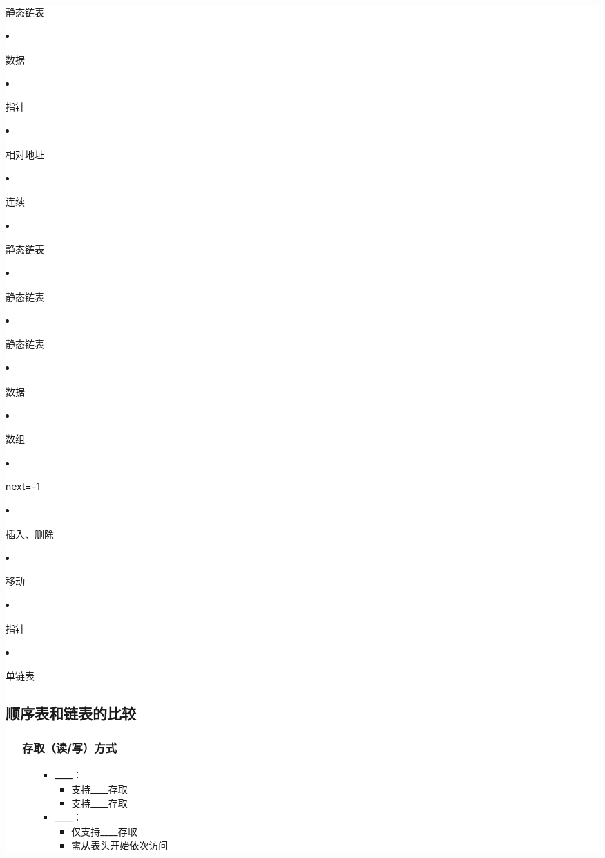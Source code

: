 静态链表</li>
    <li>

数据</li>
    <li>

指针</li>
    <li>

相对地址</li>
    <li>

连续</li>
    <li>

静态链表</li>
    <li>

静态链表</li>
    <li>

静态链表</li>
    <li>

数据</li>
    <li>

数组</li>
    <li>

next=-1</li>
    <li>

插入、删除</li>
    <li>

移动</li>
    <li>

指针</li>
    <li>

单链表</li>
  </ul>
</details>
</div>

## 顺序表和链表的比较  

<ul>

### 存取（读/写）方式  

<ul>

- ____：
  - 支持____存取
  - 支持____存取
- ____：
  - 仅支持____存取
  - 需从表头开始依次访问
